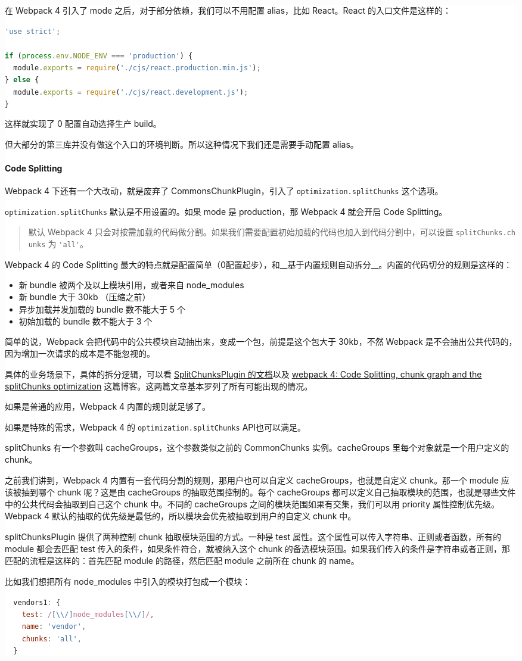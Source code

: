 在 Webpack 4 引入了 mode 之后，对于部分依赖，我们可以不用配置 alias，比如 React。React 的入口文件是这样的：

```javascript
'use strict';

if (process.env.NODE_ENV === 'production') {
  module.exports = require('./cjs/react.production.min.js');
} else {
  module.exports = require('./cjs/react.development.js');
}

```

这样就实现了 0 配置自动选择生产 build。

但大部分的第三库并没有做这个入口的环境判断。所以这种情况下我们还是需要手动配置 alias。

#### Code Splitting

Webpack 4 下还有一个大改动，就是废弃了 CommonsChunkPlugin，引入了 `optimization.splitChunks` 这个选项。

`optimization.splitChunks` 默认是不用设置的。如果 mode 是 production，那 Webpack 4 就会开启 Code Splitting。

> 默认 Webpack 4 只会对按需加载的代码做分割。如果我们需要配置初始加载的代码也加入到代码分割中，可以设置 `splitChunks.chunks` 为 `'all'`。

Webpack 4 的 Code Splitting 最大的特点就是配置简单（0配置起步），和__基于内置规则自动拆分__。内置的代码切分的规则是这样的：

* 新 bundle 被两个及以上模块引用，或者来自 node\_modules
* 新 bundle 大于 30kb （压缩之前）
* 异步加载并发加载的 bundle 数不能大于 5 个
* 初始加载的 bundle 数不能大于 3 个

简单的说，Webpack 会把代码中的公共模块自动抽出来，变成一个包，前提是这个包大于 30kb，不然 Webpack 是不会抽出公共代码的，因为增加一次请求的成本是不能忽视的。

具体的业务场景下，具体的拆分逻辑，可以看 [SplitChunksPlugin 的文档](https://webpack.js.org/plugins/split-chunks-plugin/)以及 [webpack 4: Code Splitting, chunk graph and the splitChunks optimization](https://medium.com/webpack/webpack-4-code-splitting-chunk-graph-and-the-splitchunks-optimization-be739a861366) 这篇博客。这两篇文章基本罗列了所有可能出现的情况。

如果是普通的应用，Webpack 4 内置的规则就足够了。

如果是特殊的需求，Webpack 4 的 `optimization.splitChunks` API也可以满足。

splitChunks 有一个参数叫 cacheGroups，这个参数类似之前的 CommonChunks 实例。cacheGroups 里每个对象就是一个用户定义的 chunk。

之前我们讲到，Webpack 4 内置有一套代码分割的规则，那用户也可以自定义 cacheGroups，也就是自定义 chunk。那一个 module 应该被抽到哪个 chunk 呢？这是由 cacheGroups 的抽取范围控制的。每个 cacheGroups 都可以定义自己抽取模块的范围，也就是哪些文件中的公共代码会抽取到自己这个 chunk 中。不同的 cacheGroups 之间的模块范围如果有交集，我们可以用 priority 属性控制优先级。Webpack 4 默认的抽取的优先级是最低的，所以模块会优先被抽取到用户的自定义 chunk 中。

> 


splitChunksPlugin 提供了两种控制 chunk 抽取模块范围的方式。一种是 test 属性。这个属性可以传入字符串、正则或者函数，所有的 module 都会去匹配 test 传入的条件，如果条件符合，就被纳入这个 chunk 的备选模块范围。如果我们传入的条件是字符串或者正则，那匹配的流程是这样的：首先匹配 module 的路径，然后匹配 module 之前所在 chunk 的 name。

比如我们想把所有 node\_modules 中引入的模块打包成一个模块：

```javascript
  vendors1: {
    test: /[\\/]node_modules[\\/]/,
    name: 'vendor',
    chunks: 'all',
  }
```

